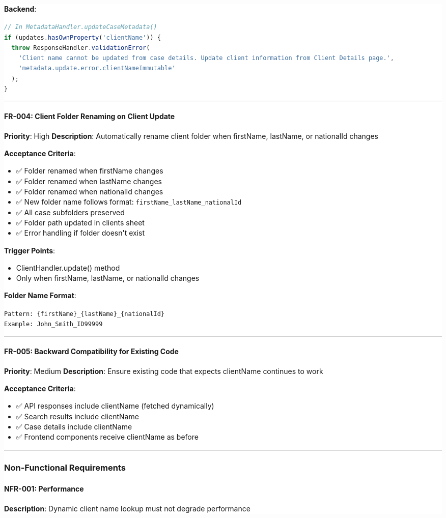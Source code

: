 **Backend**:
```javascript
// In MetadataHandler.updateCaseMetadata()
if (updates.hasOwnProperty('clientName')) {
  throw ResponseHandler.validationError(
    'Client name cannot be updated from case details. Update client information from Client Details page.',
    'metadata.update.error.clientNameImmutable'
  );
}
```

---

#### FR-004: Client Folder Renaming on Client Update
**Priority**: High
**Description**: Automatically rename client folder when firstName, lastName, or nationalId changes

**Acceptance Criteria**:
- ✅ Folder renamed when firstName changes
- ✅ Folder renamed when lastName changes
- ✅ Folder renamed when nationalId changes
- ✅ New folder name follows format: `firstName_lastName_nationalId`
- ✅ All case subfolders preserved
- ✅ Folder path updated in clients sheet
- ✅ Error handling if folder doesn't exist

**Trigger Points**:
- ClientHandler.update() method
- Only when firstName, lastName, or nationalId changes

**Folder Name Format**:
```
Pattern: {firstName}_{lastName}_{nationalId}
Example: John_Smith_ID99999
```

---

#### FR-005: Backward Compatibility for Existing Code
**Priority**: Medium
**Description**: Ensure existing code that expects clientName continues to work

**Acceptance Criteria**:
- ✅ API responses include clientName (fetched dynamically)
- ✅ Search results include clientName
- ✅ Case details include clientName
- ✅ Frontend components receive clientName as before

---

### Non-Functional Requirements

#### NFR-001: Performance
**Description**: Dynamic client name lookup must not degrade performance
